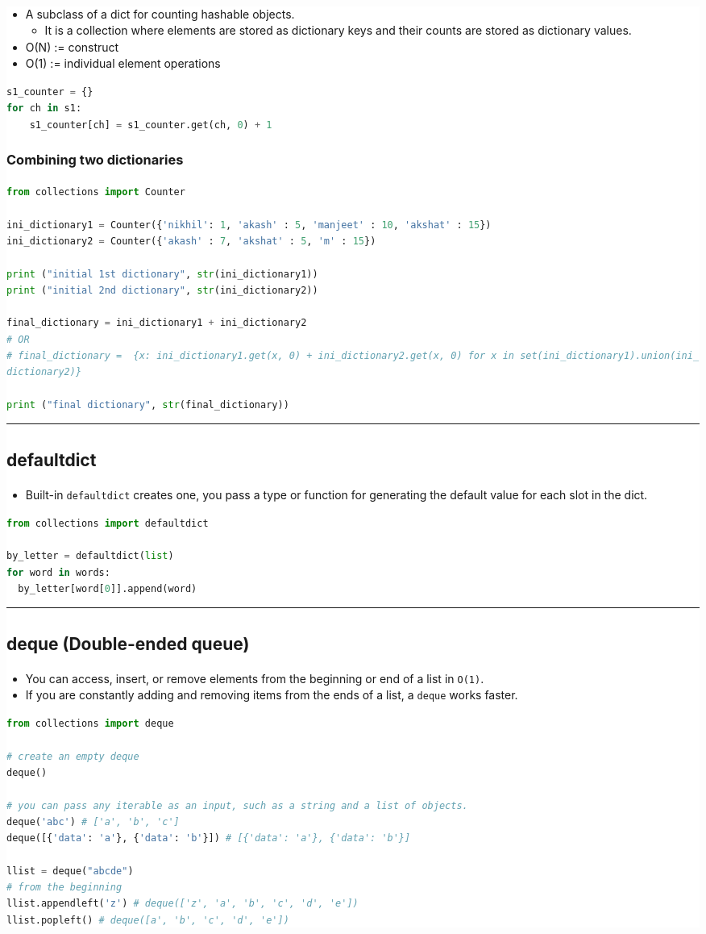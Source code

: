 - A subclass of a dict for counting hashable objects.
  - It is a collection where elements are stored as dictionary keys and their counts are stored as dictionary values.
- O(N) := construct
- O(1) := individual element operations

```python
s1_counter = {}
for ch in s1:
    s1_counter[ch] = s1_counter.get(ch, 0) + 1
```

### Combining two dictionaries

```python
from collections import Counter
  
ini_dictionary1 = Counter({'nikhil': 1, 'akash' : 5, 'manjeet' : 10, 'akshat' : 15})
ini_dictionary2 = Counter({'akash' : 7, 'akshat' : 5, 'm' : 15})
  
print ("initial 1st dictionary", str(ini_dictionary1))
print ("initial 2nd dictionary", str(ini_dictionary2))
  
final_dictionary = ini_dictionary1 + ini_dictionary2
# OR
# final_dictionary =  {x: ini_dictionary1.get(x, 0) + ini_dictionary2.get(x, 0) for x in set(ini_dictionary1).union(ini_dictionary2)}
  
print ("final dictionary", str(final_dictionary))
```

---

## defaultdict

- Built-in `defaultdict` creates one, you pass a type or function for generating the default value for each slot in the dict.

```python
from collections import defaultdict

by_letter = defaultdict(list)
for word in words:
  by_letter[word[0]].append(word)
```

---

## deque (Double-ended queue)

- You can access, insert, or remove elements from the beginning or end of a list in `O(1)`.
- If you are constantly adding and removing items from the ends of a list, a `deque` works faster.

```python
from collections import deque

# create an empty deque
deque()

# you can pass any iterable as an input, such as a string and a list of objects.
deque('abc') # ['a', 'b', 'c']
deque([{'data': 'a'}, {'data': 'b'}]) # [{'data': 'a'}, {'data': 'b'}]

llist = deque("abcde")
# from the beginning
llist.appendleft('z') # deque(['z', 'a', 'b', 'c', 'd', 'e'])
llist.popleft() # deque([a', 'b', 'c', 'd', 'e'])
```
